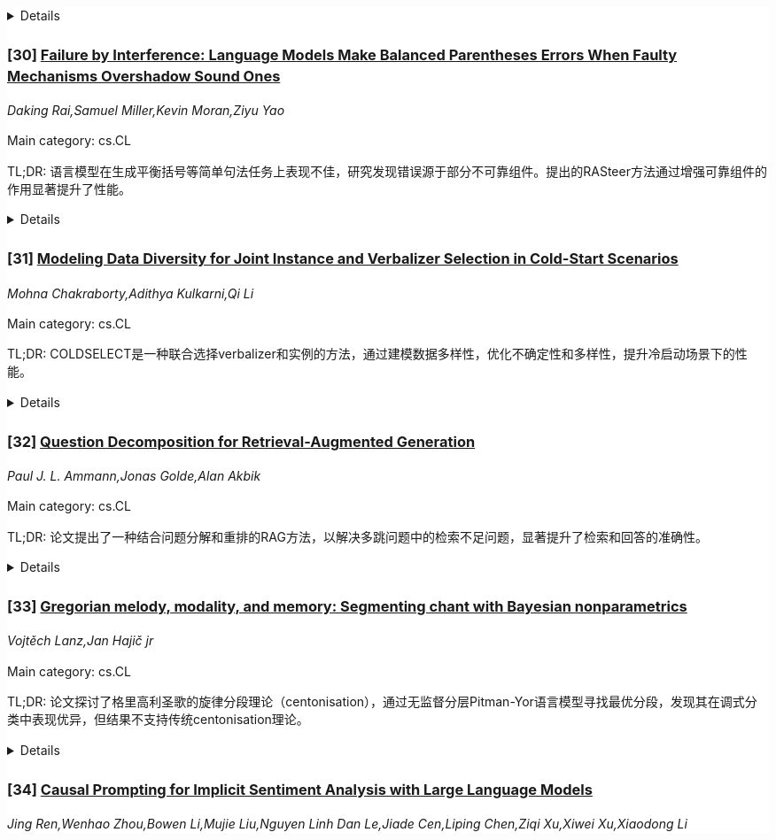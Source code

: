 
<details><summary>Details</summary></details>


### [30] [Failure by Interference: Language Models Make Balanced Parentheses Errors When Faulty Mechanisms Overshadow Sound Ones](https://arxiv.org/abs/2507.00322)
*Daking Rai,Samuel Miller,Kevin Moran,Ziyu Yao*

Main category: cs.CL

TL;DR: 语言模型在生成平衡括号等简单句法任务上表现不佳，研究发现错误源于部分不可靠组件。提出的RASteer方法通过增强可靠组件的作用显著提升了性能。


<details><summary>Details</summary></details>


### [31] [Modeling Data Diversity for Joint Instance and Verbalizer Selection in Cold-Start Scenarios](https://arxiv.org/abs/2507.00330)
*Mohna Chakraborty,Adithya Kulkarni,Qi Li*

Main category: cs.CL

TL;DR: COLDSELECT是一种联合选择verbalizer和实例的方法，通过建模数据多样性，优化不确定性和多样性，提升冷启动场景下的性能。


<details><summary>Details</summary></details>


### [32] [Question Decomposition for Retrieval-Augmented Generation](https://arxiv.org/abs/2507.00355)
*Paul J. L. Ammann,Jonas Golde,Alan Akbik*

Main category: cs.CL

TL;DR: 论文提出了一种结合问题分解和重排的RAG方法，以解决多跳问题中的检索不足问题，显著提升了检索和回答的准确性。


<details><summary>Details</summary></details>


### [33] [Gregorian melody, modality, and memory: Segmenting chant with Bayesian nonparametrics](https://arxiv.org/abs/2507.00380)
*Vojtěch Lanz,Jan Hajič jr*

Main category: cs.CL

TL;DR: 论文探讨了格里高利圣歌的旋律分段理论（centonisation），通过无监督分层Pitman-Yor语言模型寻找最优分段，发现其在调式分类中表现优异，但结果不支持传统centonisation理论。


<details><summary>Details</summary></details>


### [34] [Causal Prompting for Implicit Sentiment Analysis with Large Language Models](https://arxiv.org/abs/2507.00389)
*Jing Ren,Wenhao Zhou,Bowen Li,Mujie Liu,Nguyen Linh Dan Le,Jiade Cen,Liping Chen,Ziqi Xu,Xiwei Xu,Xiaodong Li*
